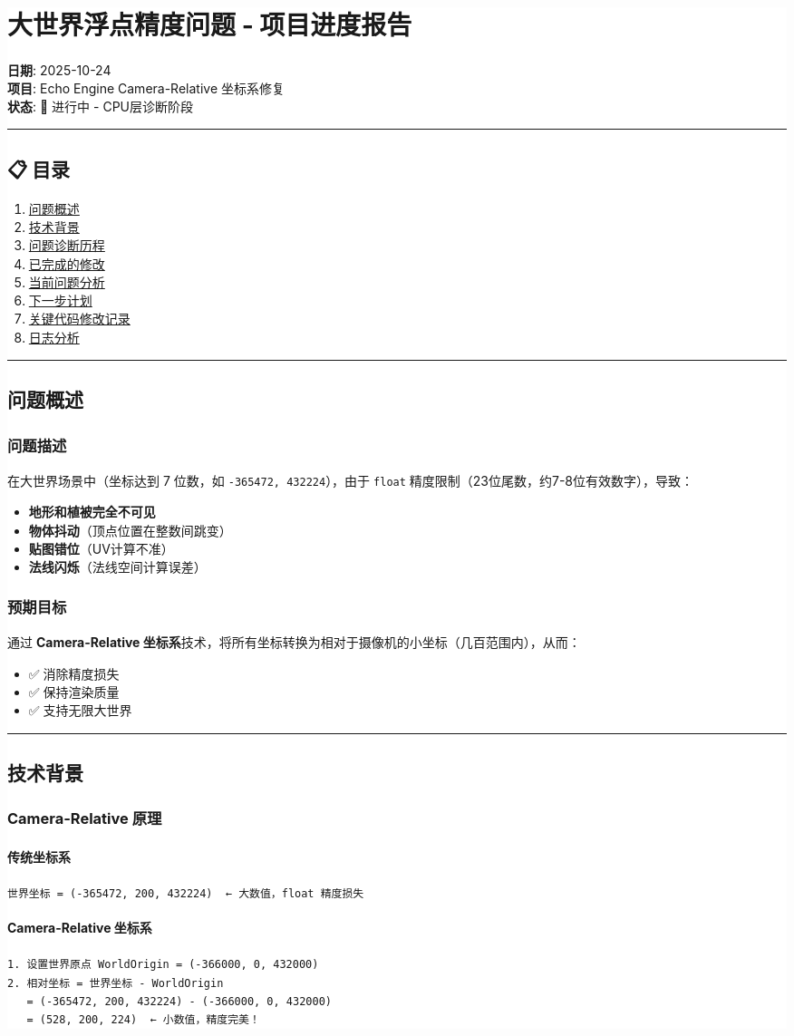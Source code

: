 # 大世界浮点精度问题 - 项目进度报告

**日期**: 2025-10-24  
**项目**: Echo Engine Camera-Relative 坐标系修复  
**状态**: 🔄 进行中 - CPU层诊断阶段

---

## 📋 目录

1. [问题概述](#问题概述)
2. [技术背景](#技术背景)
3. [问题诊断历程](#问题诊断历程)
4. [已完成的修改](#已完成的修改)
5. [当前问题分析](#当前问题分析)
6. [下一步计划](#下一步计划)
7. [关键代码修改记录](#关键代码修改记录)
8. [日志分析](#日志分析)

---

## 问题概述

### 问题描述
在大世界场景中（坐标达到 7 位数，如 `-365472, 432224`），由于 `float` 精度限制（23位尾数，约7-8位有效数字），导致：
- **地形和植被完全不可见**
- **物体抖动**（顶点位置在整数间跳变）
- **贴图错位**（UV计算不准）
- **法线闪烁**（法线空间计算误差）

### 预期目标
通过 **Camera-Relative 坐标系**技术，将所有坐标转换为相对于摄像机的小坐标（几百范围内），从而：
- ✅ 消除精度损失
- ✅ 保持渲染质量
- ✅ 支持无限大世界

---

## 技术背景

### Camera-Relative 原理

#### 传统坐标系
```
世界坐标 = (-365472, 200, 432224)  ← 大数值，float 精度损失
```

#### Camera-Relative 坐标系
```
1. 设置世界原点 WorldOrigin = (-366000, 0, 432000)
2. 相对坐标 = 世界坐标 - WorldOrigin
   = (-365472, 200, 432224) - (-366000, 0, 432000)
   = (528, 200, 224)  ← 小数值，精度完美！
```
